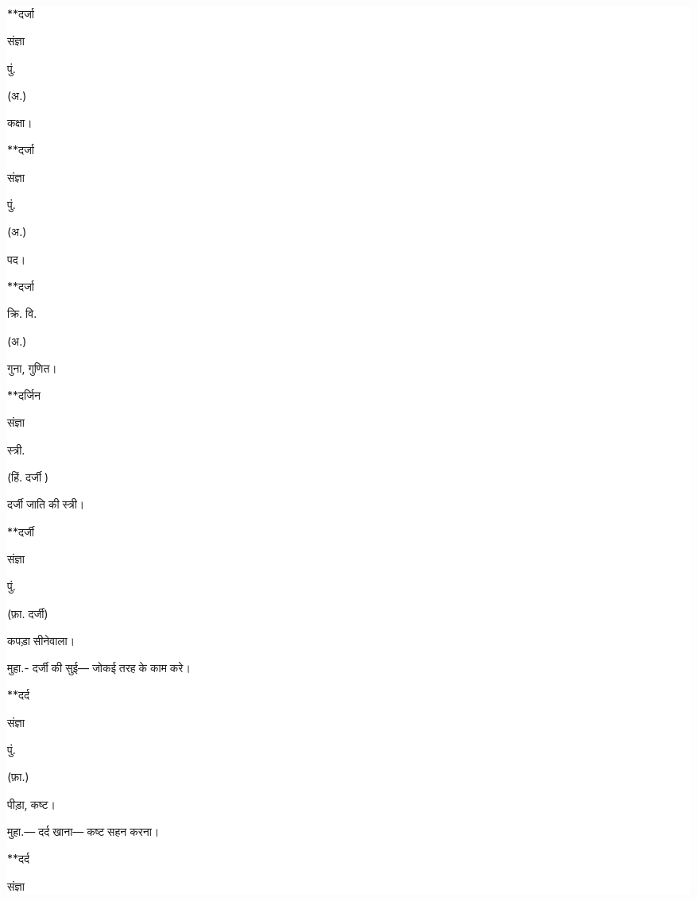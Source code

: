 **दर्जा

संज्ञा

पुं.

(अ.)

कक्षा।
 
**दर्जा

संज्ञा

पुं.

(अ.)

पद।
 
**दर्जा

क्रि. वि.

(अ.)

गुना, गुणित।
 
**दर्जिन

संज्ञा

स्त्री.

(हिं. दर्जी )

दर्जी जाति की स्त्री।
 
**दर्जी

संज्ञा

पुं.

(फ़ा. दर्जी)

कपड़ा सीनेवाला।

मुहा.- दर्जी की सुई— जोकई तरह के काम करे।
 
**दर्द

संज्ञा

पुं.

(फ़ा.)

पीड़ा, कष्ट।

मुहा.— दर्द खाना— कष्ट सहन करना।
 
**दर्द

संज्ञा
